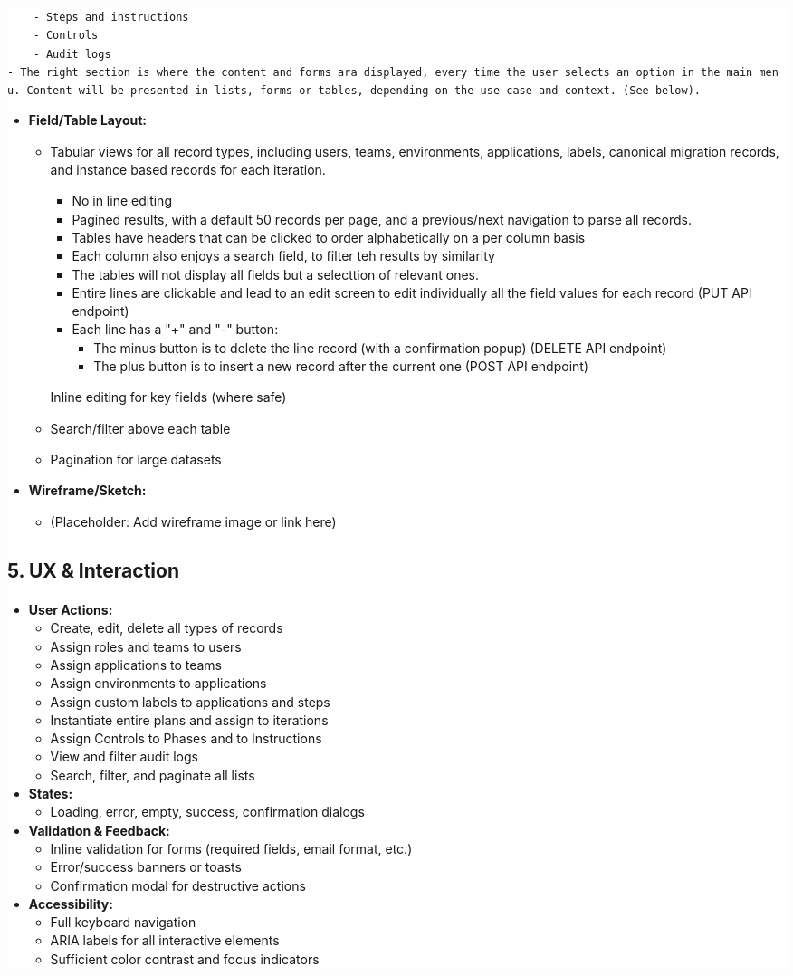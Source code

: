         - Steps and instructions
        - Controls
        - Audit logs
    - The right section is where the content and forms ara displayed, every time the user selects an option in the main menu. Content will be presented in lists, forms or tables, depending on the use case and context. (See below).
  
- **Field/Table Layout:**
  - Tabular views for all record types, including users, teams, environments, applications, labels, canonical migration records, and instance based records for each iteration.
  
    - No in line editing
    - Pagined results, with a default 50 records per page, and a previous/next navigation to parse all records.
    - Tables have headers that can be clicked to order alphabetically on a per column basis
    - Each column also enjoys a search field, to filter teh results by similarity
    - The tables will not display all fields but a selecttion of relevant ones.
    - Entire lines are clickable and lead to an edit screen to edit individually all the field values for each record (PUT API endpoint)
    - Each line has a "+" and "-" button:
      - The minus button is to delete the line record (with a confirmation popup) (DELETE API endpoint)
      - The plus button is to insert a new record after the current one (POST API endpoint)
  
    Inline editing for key fields (where safe)
  
  - Search/filter above each table
  
  - Pagination for large datasets
  
- **Wireframe/Sketch:**
  
  - (Placeholder: Add wireframe image or link here)

## 5. UX & Interaction
- **User Actions:**
  - Create, edit, delete all types of records 
  - Assign roles and teams to users
  - Assign applications to teams
  - Assign environments to applications
  - Assign custom labels to applications and steps
  - Instantiate entire plans and assign to iterations
  - Assign Controls to Phases and to Instructions
  - View and filter audit logs
  - Search, filter, and paginate all lists
- **States:**
  - Loading, error, empty, success, confirmation dialogs
- **Validation & Feedback:**
  - Inline validation for forms (required fields, email format, etc.)
  - Error/success banners or toasts
  - Confirmation modal for destructive actions
- **Accessibility:**
  - Full keyboard navigation
  - ARIA labels for all interactive elements
  - Sufficient color contrast and focus indicators
